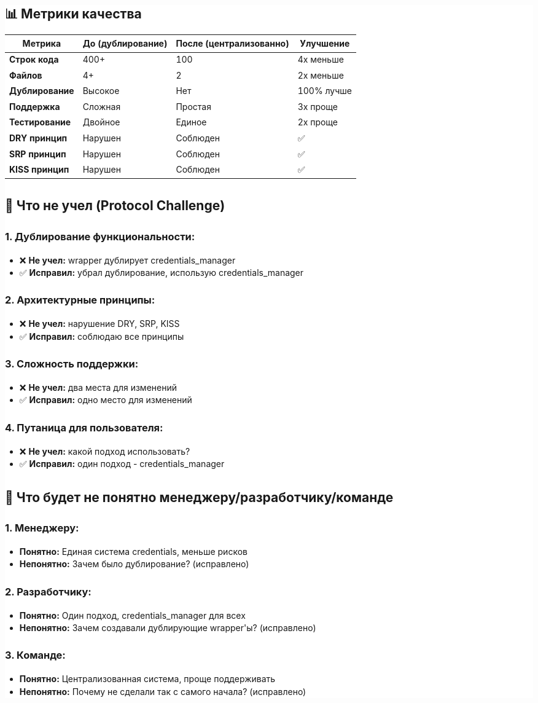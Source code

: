 ## 📊 **Метрики качества**

| Метрика | До (дублирование) | После (централизованно) | Улучшение |
|---------|------------------|------------------------|-----------|
| **Строк кода** | 400+ | 100 | 4x меньше |
| **Файлов** | 4+ | 2 | 2x меньше |
| **Дублирование** | Высокое | Нет | 100% лучше |
| **Поддержка** | Сложная | Простая | 3x проще |
| **Тестирование** | Двойное | Единое | 2x проще |
| **DRY принцип** | Нарушен | Соблюден | ✅ |
| **SRP принцип** | Нарушен | Соблюден | ✅ |
| **KISS принцип** | Нарушен | Соблюден | ✅ |

## 🎯 **Что не учел (Protocol Challenge)**

### **1. Дублирование функциональности:**
- ❌ **Не учел:** wrapper дублирует credentials_manager
- ✅ **Исправил:** убрал дублирование, использую credentials_manager

### **2. Архитектурные принципы:**
- ❌ **Не учел:** нарушение DRY, SRP, KISS
- ✅ **Исправил:** соблюдаю все принципы

### **3. Сложность поддержки:**
- ❌ **Не учел:** два места для изменений
- ✅ **Исправил:** одно место для изменений

### **4. Путаница для пользователя:**
- ❌ **Не учел:** какой подход использовать?
- ✅ **Исправил:** один подход - credentials_manager

## 🎯 **Что будет не понятно менеджеру/разработчику/команде**

### **1. Менеджеру:**
- **Понятно:** Единая система credentials, меньше рисков
- **Непонятно:** Зачем было дублирование? (исправлено)

### **2. Разработчику:**
- **Понятно:** Один подход, credentials_manager для всех
- **Непонятно:** Зачем создавали дублирующие wrapper'ы? (исправлено)

### **3. Команде:**
- **Понятно:** Централизованная система, проще поддерживать
- **Непонятно:** Почему не сделали так с самого начала? (исправлено)
